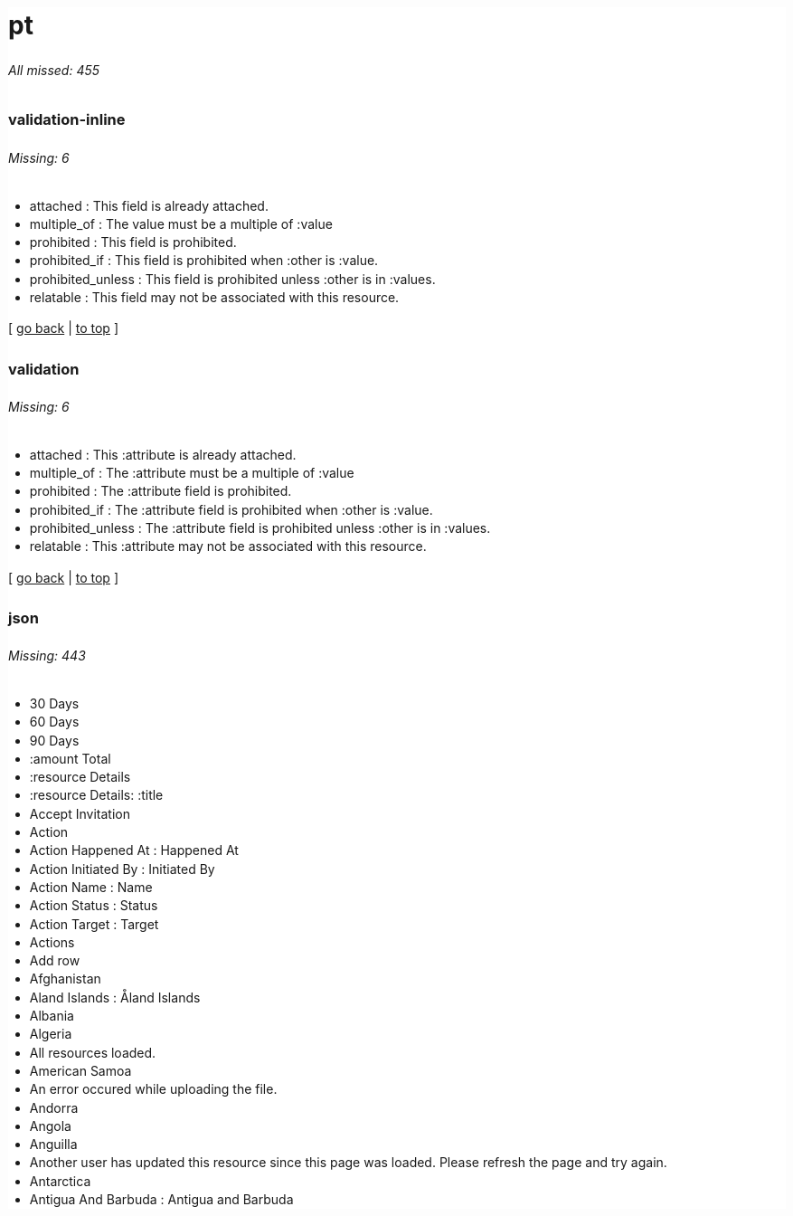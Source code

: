 # pt

###### All missed: 455


### validation-inline

###### Missing: 6

* attached : This field is already attached.
* multiple_of : The value must be a multiple of :value
* prohibited : This field is prohibited.
* prohibited_if : This field is prohibited when :other is :value.
* prohibited_unless : This field is prohibited unless :other is in :values.
* relatable : This field may not be associated with this resource.


[ [go back](../TODO.md) | [to top](#) ]

### validation

###### Missing: 6

* attached : This :attribute is already attached.
* multiple_of : The :attribute must be a multiple of :value
* prohibited : The :attribute field is prohibited.
* prohibited_if : The :attribute field is prohibited when :other is :value.
* prohibited_unless : The :attribute field is prohibited unless :other is in :values.
* relatable : This :attribute may not be associated with this resource.


[ [go back](../TODO.md) | [to top](#) ]

### json

###### Missing: 443

* 30 Days
* 60 Days
* 90 Days
* :amount Total
* :resource Details
* :resource Details: :title
* Accept Invitation
* Action
* Action Happened At : Happened At
* Action Initiated By : Initiated By
* Action Name : Name
* Action Status : Status
* Action Target : Target
* Actions
* Add row
* Afghanistan
* Aland Islands : Åland Islands
* Albania
* Algeria
* All resources loaded.
* American Samoa
* An error occured while uploading the file.
* Andorra
* Angola
* Anguilla
* Another user has updated this resource since this page was loaded. Please refresh the page and try again.
* Antarctica
* Antigua And Barbuda : Antigua and Barbuda